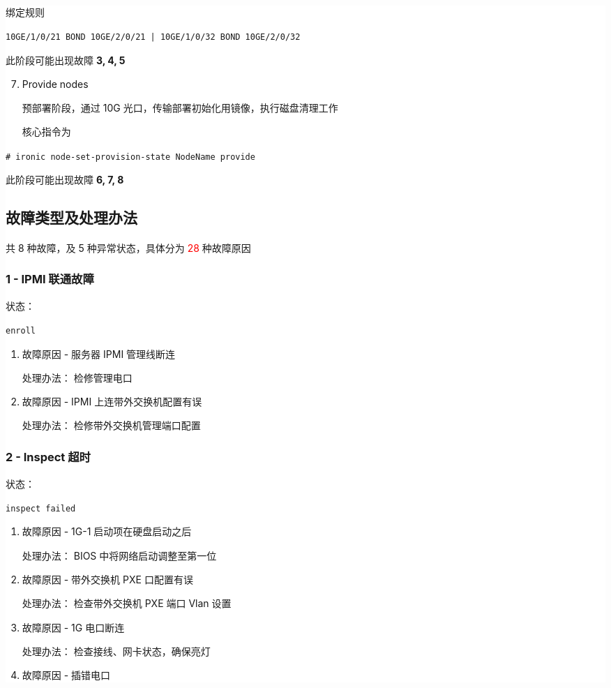 绑定规则

```
10GE/1/0/21 BOND 10GE/2/0/21 | 10GE/1/0/32 BOND 10GE/2/0/32
```

此阶段可能出现故障 <b>3, 4, 5</b>

7. Provide nodes

   预部署阶段，通过 10G 光口，传输部署初始化用镜像，执行磁盘清理工作

   核心指令为

```
# ironic node-set-provision-state NodeName provide
```

此阶段可能出现故障 <b>6, 7, 8</b>

## 故障类型及处理办法

共 8 种故障，及 5 种异常状态，具体分为 <font color="red">28</font> 种故障原因

### 1 - IPMI 联通故障

状态：

```
enroll
```

1. 故障原因 - 服务器 IPMI 管理线断连

   处理办法： 检修管理电口

2. 故障原因 - IPMI 上连带外交换机配置有误

   处理办法： 检修带外交换机管理端口配置

### 2 - Inspect 超时

状态：

```
inspect failed
```

1. 故障原因 - 1G-1 启动项在硬盘启动之后

   处理办法： BIOS 中将网络启动调整至第一位

2. 故障原因 - 带外交换机 PXE 口配置有误

   处理办法： 检查带外交换机 PXE 端口 Vlan 设置

3. 故障原因 - 1G 电口断连

   处理办法： 检查接线、网卡状态，确保亮灯

4. 故障原因 - 插错电口
